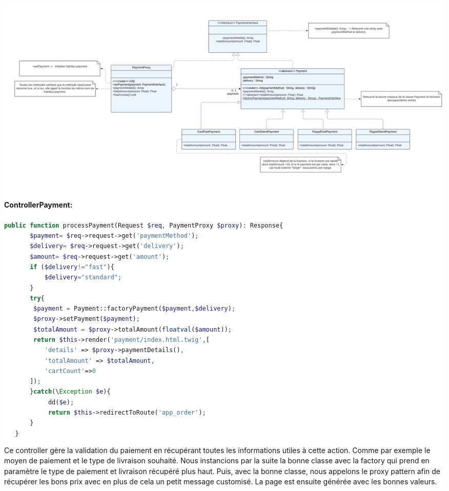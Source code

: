 ![UMLPayement.png](./img/UMLPayement.png)

#### ControllerPayment:

```php
public function processPayment(Request $req, PaymentProxy $proxy): Response{
       $payment= $req->request->get('paymentMethod');
       $delivery= $req->request->get('delivery');
       $amount= $req->request->get('amount');
       if ($delivery!="fast"){
           $delivery="standard";
       }
       try{
        $payment = Payment::factoryPayment($payment,$delivery);
        $proxy->setPayment($payment);
        $totalAmount = $proxy->totalAmount(floatval($amount));
        return $this->render('payment/index.html.twig',[
           'details' => $proxy->paymentDetails(),
           'totalAmount' => $totalAmount,
           'cartCount'=>0
       ]);
       }catch(\Exception $e){
            dd($e);
            return $this->redirectToRoute('app_order');
       } 
   }
```

Ce controller gère la validation du paiement en récupérant toutes les informations utiles à cette action. Comme par exemple le moyen de paiement et le type de livraison souhaité. Nous instancions par la suite la bonne classe avec la factory qui prend en paramètre le type de paiement et livraison récupéré plus haut. Puis, avec la bonne classe, nous appelons le proxy pattern  afin de récupérer les bons prix avec en plus de cela un petit message customisé. La page est ensuite générée avec les bonnes valeurs.  
